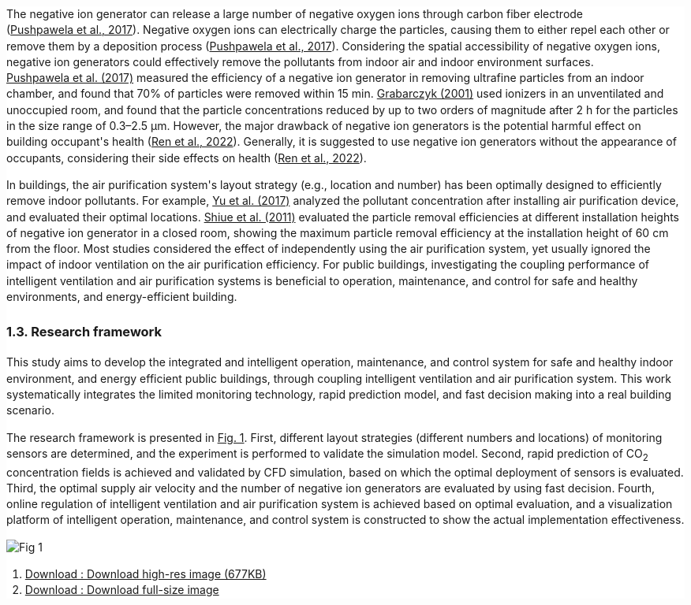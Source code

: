 The negative ion generator can release a large number of negative oxygen ions through carbon fiber electrode ([Pushpawela et al., 2017](https://www.sciencedirect.com/science/article/pii/S2210670723001440#bib0030)). Negative oxygen ions can electrically charge the particles, causing them to either repel each other or remove them by a deposition process ([Pushpawela et al., 2017](https://www.sciencedirect.com/science/article/pii/S2210670723001440#bib0030)). Considering the spatial accessibility of negative oxygen ions, negative ion generators could effectively remove the pollutants from indoor air and indoor environment surfaces. [Pushpawela et al. (2017)](https://www.sciencedirect.com/science/article/pii/S2210670723001440#bib0030) measured the efficiency of a negative ion generator in removing ultrafine particles from an indoor chamber, and found that 70% of particles were removed within 15 min. [Grabarczyk (2001)](https://www.sciencedirect.com/science/article/pii/S2210670723001440#bib0015) used ionizers in an unventilated and unoccupied room, and found that the particle concentrations reduced by up to two orders of magnitude after 2 h for the particles in the size range of 0.3–2.5 μm. However, the major drawback of negative ion generators is the potential harmful effect on building occupant's health ([Ren et al., 2022](https://www.sciencedirect.com/science/article/pii/S2210670723001440#bib0034)). Generally, it is suggested to use negative ion generators without the appearance of occupants, considering their side effects on health ([Ren et al., 2022](https://www.sciencedirect.com/science/article/pii/S2210670723001440#bib0034)).

In buildings, the air purification system's layout strategy (e.g., location and number) has been optimally designed to efficiently remove indoor pollutants. For example, [Yu et al. (2017)](https://www.sciencedirect.com/science/article/pii/S2210670723001440#bib0044) analyzed the pollutant concentration after installing air purification device, and evaluated their optimal locations. [Shiue et al. (2011)](https://www.sciencedirect.com/science/article/pii/S2210670723001440#bib0040) evaluated the particle removal efficiencies at different installation heights of negative ion generator in a closed room, showing the maximum particle removal efficiency at the installation height of 60 cm from the floor. Most studies considered the effect of independently using the air purification system, yet usually ignored the impact of indoor ventilation on the air purification efficiency. For public buildings, investigating the coupling performance of intelligent ventilation and air purification systems is beneficial to operation, maintenance, and control for safe and healthy environments, and energy-efficient building.

### 1.3. Research framework

This study aims to develop the integrated and intelligent operation, maintenance, and control system for safe and healthy indoor environment, and energy efficient public buildings, through coupling intelligent ventilation and air purification system. This work systematically integrates the limited monitoring technology, rapid prediction model, and fast decision making into a real building scenario.

The research framework is presented in [Fig. 1](https://www.sciencedirect.com/science/article/pii/S2210670723001440#fig0001). First, different layout strategies (different numbers and locations) of monitoring sensors are determined, and the experiment is performed to validate the simulation model. Second, rapid prediction of CO<sub>2</sub> concentration fields is achieved and validated by CFD simulation, based on which the optimal deployment of sensors is evaluated. Third, the optimal supply air velocity and the number of negative ion generators are evaluated by using fast decision. Fourth, online regulation of intelligent ventilation and air purification system is achieved based on optimal evaluation, and a visualization platform of intelligent operation, maintenance, and control system is constructed to show the actual implementation effectiveness.

![Fig 1](https://ars.els-cdn.com/content/image/1-s2.0-S2210670723001440-gr1.jpg)

1.  [Download : Download high-res image (677KB)](https://ars.els-cdn.com/content/image/1-s2.0-S2210670723001440-gr1_lrg.jpg "Download high-res image (677KB)")
2.  [Download : Download full-size image](https://ars.els-cdn.com/content/image/1-s2.0-S2210670723001440-gr1.jpg "Download full-size image")
